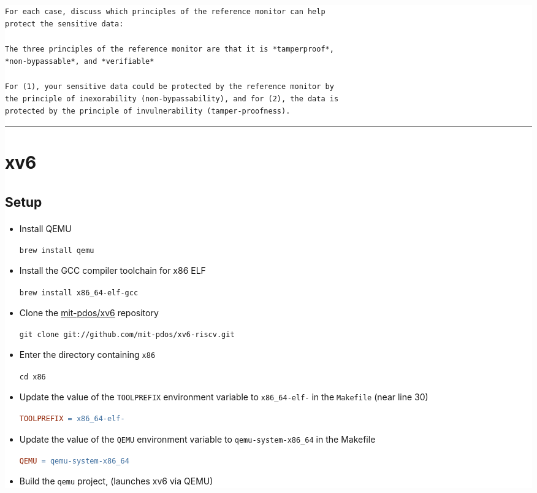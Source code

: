     For each case, discuss which principles of the reference monitor can help
    protect the sensitive data:

    The three principles of the reference monitor are that it is *tamperproof*,
    *non-bypassable*, and *verifiable*

    For (1), your sensitive data could be protected by the reference monitor by
    the principle of inexorability (non-bypassability), and for (2), the data is
    protected by the principle of invulnerability (tamper-proofness).





---

# xv6

## Setup

* Install QEMU

    ```shell script
    brew install qemu
    ```

* Install the GCC compiler toolchain for x86 ELF

    ```shell script
    brew install x86_64-elf-gcc
    ```

* Clone the [mit-pdos/xv6] repository

    ```shell script
    git clone git://github.com/mit-pdos/xv6-riscv.git
    ```

* Enter the directory containing `x86`

    ```shell script
    cd x86
    ```

* Update the value of the `TOOLPREFIX` environment variable to `x86_64-elf-` in
  the `Makefile` (near line 30)

  ```Makefile
  TOOLPREFIX = x86_64-elf-
  ```

* Update the value of the `QEMU` environment variable to `qemu-system-x86_64` in
  the Makefile

  ```Makefile
  QEMU = qemu-system-x86_64
  ```

* Build the `qemu` project, (launches xv6 via QEMU)


[Pink]: https://en.wikipedia.org/wiki/Apple_Pink 'Apple Pink'
[Google]: https://en.wikipedia.org/wiki/Google 'Google'
[git]: https://en.wikipedia.org/wiki/Git 'Git'
[open-source]: https://en.wikipedia.org/wiki/Open-source_software 'Open-source software'
[microkernel]: https://en.wikipedia.org/wiki/Microkernel 'Microkernel'
[Purple]: https://en.wikipedia.org/wiki/List_of_Apple_codenames#iPhone 'List of Apple codenames'
[iPhone]: https://en.wikipedia.org/wiki/IPhone 'IPhone'
[capability-based]: https://en.wikipedia.org/wiki/Capability-based_security 'Capability-based security'
[operating system]: https://en.wikipedia.org/wiki/Operating_system 'Operating system'
[object-oriented]: https://en.wikipedia.org/wiki/Object-oriented_operating_system 'Object-oriented operating system'
[Linux kernel]: https://en.wikipedia.org/wiki/Linux_kernel 'Linux kernel'
[Chrome OS]: https://en.wikipedia.org/wiki/Chrome_OS 'Chrome OS'
[Android]: https://en.wikipedia.org/wiki/Android_(operating_system) 'Android (operating system)'
[tamper-proof]: https://en.wikipedia.org/wiki/Tamper_resistance 'Tamper resistance'
[information technology]: https://en.wikipedia.org/wiki/Information_technology 'Information technology'
[security control]: https://en.wikipedia.org/wiki/Security_controls 'Security controls'
[one-to-one correspondence]: https://www.microsoft.com/en-us/research/wp-content/uploads/2016/11/isss2002.pdf
[TCSEC]: https://en.wikipedia.org/wiki/Trusted_Computer_System_Evaluation_Criteria
[Department of Defense]: https://en.wikipedia.org/wiki/United_States_Department_of_Defense 'United States Department of Defense'
[computer security]: https://en.wikipedia.org/wiki/Computer_security 'Computer security'
[computer system]: https://en.wikipedia.org/wiki/Computer_system 'Computer system'
[Rainbow Books]: https://fas.org/irp/nsa/rainbow/std001.htm
[Common Criteria]: https://en.wikipedia.org/wiki/Common_Criteria
[mit-pdos/xv6]: https://github.com/mit-pdos/xv6-public
[GDB section]: http://www.cs.columbia.edu/~junfeng/13fa-w4118/tools.html#gdb
[phony targets]: http://www.gnu.org/software/make/manual/html_node/Phony-Targets.html
